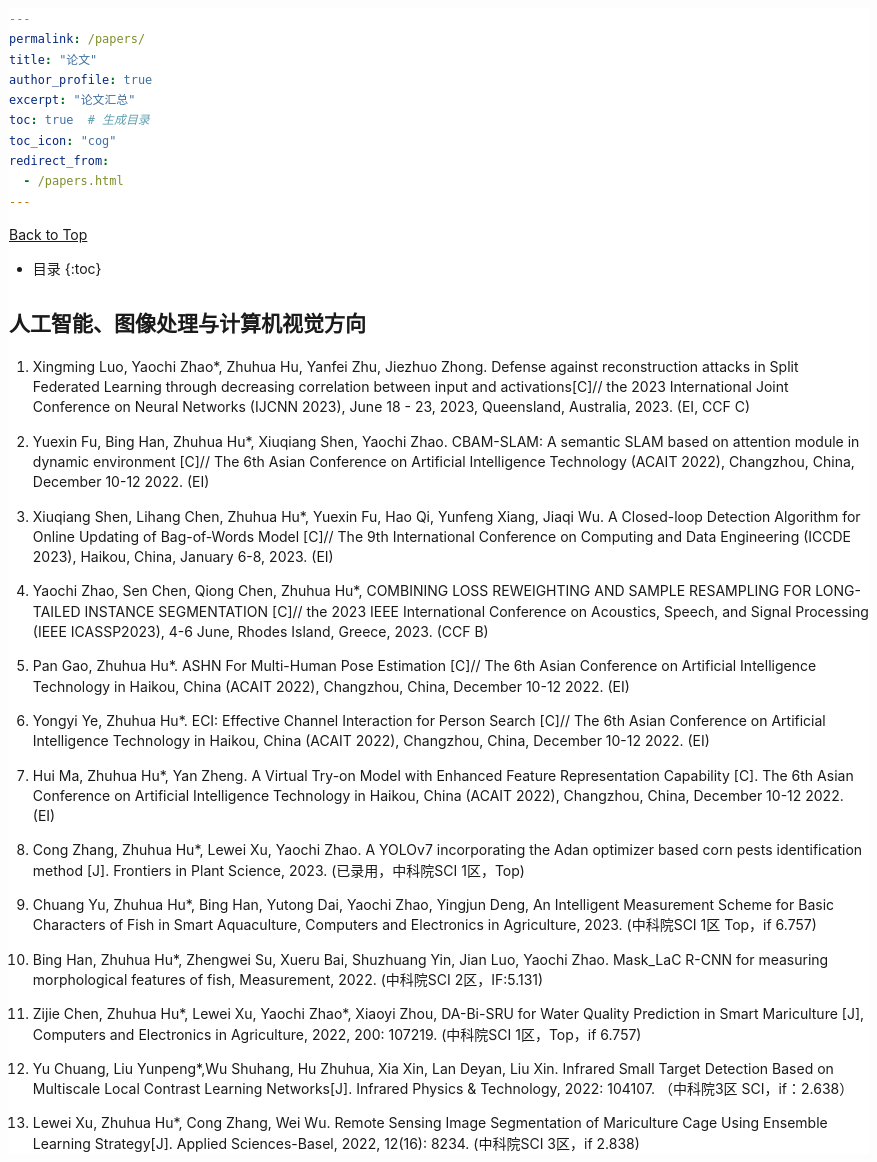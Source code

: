 ```yaml
---
permalink: /papers/
title: "论文"
author_profile: true
excerpt: "论文汇总"
toc: true  # 生成目录
toc_icon: "cog"
redirect_from: 
  - /papers.html
---
```


<div id="top"></div>
<a href="#top" class="up-to-top">Back to Top</a>



* 目录
{:toc}




## 人工智能、图像处理与计算机视觉方向
1. Xingming Luo, Yaochi Zhao*, Zhuhua Hu, Yanfei Zhu, Jiezhuo Zhong. Defense against reconstruction attacks in Split Federated Learning through decreasing correlation between input and activations[C]// the 2023 International Joint Conference on Neural Networks (IJCNN 2023), June 18 - 23, 2023, Queensland, Australia, 2023. (EI, CCF C)

2. Yuexin Fu, Bing Han, Zhuhua Hu*, Xiuqiang Shen, Yaochi Zhao. CBAM-SLAM: A semantic SLAM based on attention module in dynamic environment [C]// The 6th Asian Conference on Artificial Intelligence Technology (ACAIT 2022), Changzhou, China, December 10-12 2022. (EI) 

3. Xiuqiang Shen, Lihang Chen, Zhuhua Hu*, Yuexin Fu, Hao Qi, Yunfeng Xiang, Jiaqi Wu. A Closed-loop Detection Algorithm for Online Updating of Bag-of-Words Model [C]// The 9th International Conference on Computing and Data Engineering (ICCDE 2023), Haikou, China, January 6-8, 2023. (EI) 

4. Yaochi Zhao, Sen Chen, Qiong Chen, Zhuhua Hu*, COMBINING LOSS REWEIGHTING AND SAMPLE RESAMPLING FOR LONG-TAILED INSTANCE SEGMENTATION [C]// the 2023 IEEE International Conference on Acoustics, Speech, and Signal Processing (IEEE ICASSP2023), 4-6 June, Rhodes Island, Greece, 2023. (CCF B)

5. Pan Gao, Zhuhua Hu*. ASHN For Multi-Human Pose Estimation [C]// The 6th Asian Conference on Artificial Intelligence Technology in Haikou, China (ACAIT 2022), Changzhou, China, December 10-12 2022. (EI) 

6. Yongyi Ye, Zhuhua Hu*. ECI: Effective Channel Interaction for Person Search [C]// The 6th Asian Conference on Artificial Intelligence Technology in Haikou, China (ACAIT 2022), Changzhou, China, December 10-12 2022. (EI) 

7. Hui Ma, Zhuhua Hu*, Yan Zheng. A Virtual Try-on Model with Enhanced Feature Representation Capability [C]. The 6th Asian Conference on Artificial Intelligence Technology in Haikou, China (ACAIT 2022), Changzhou, China, December 10-12 2022. (EI)
8. Cong Zhang, Zhuhua Hu*, Lewei Xu, Yaochi Zhao. A YOLOv7 incorporating the Adan optimizer based corn pests identification method [J]. Frontiers in Plant Science, 2023. (已录用，中科院SCI 1区，Top)
9. Chuang Yu, Zhuhua Hu*, Bing Han, Yutong Dai, Yaochi Zhao, Yingjun Deng, An Intelligent Measurement Scheme for Basic Characters of Fish in Smart Aquaculture, Computers and Electronics in Agriculture, 2023. (中科院SCI 1区 Top，if 6.757) 
10. Bing Han, Zhuhua Hu*, Zhengwei Su, Xueru Bai, Shuzhuang Yin, Jian Luo, Yaochi Zhao. Mask_LaC R-CNN for measuring morphological features of fish, Measurement, 2022. (中科院SCI 2区，IF:5.131)
11. Zijie Chen, Zhuhua Hu*, Lewei Xu, Yaochi Zhao*, Xiaoyi Zhou, DA-Bi-SRU for Water Quality Prediction in Smart Mariculture [J], Computers and Electronics in Agriculture, 2022, 200: 107219. (中科院SCI 1区，Top，if 6.757)
12. Yu Chuang, Liu Yunpeng*,Wu Shuhang, Hu Zhuhua, Xia Xin, Lan Deyan, Liu Xin. Infrared Small Target Detection Based on Multiscale Local Contrast Learning Networks[J]. Infrared Physics & Technology, 2022: 104107. （中科院3区 SCI，if：2.638）
13. Lewei Xu, Zhuhua Hu*, Cong Zhang, Wei Wu. Remote Sensing Image Segmentation of Mariculture Cage Using Ensemble Learning Strategy[J]. Applied Sciences-Basel, 2022, 12(16): 8234. (中科院SCI 3区，if 2.838) 